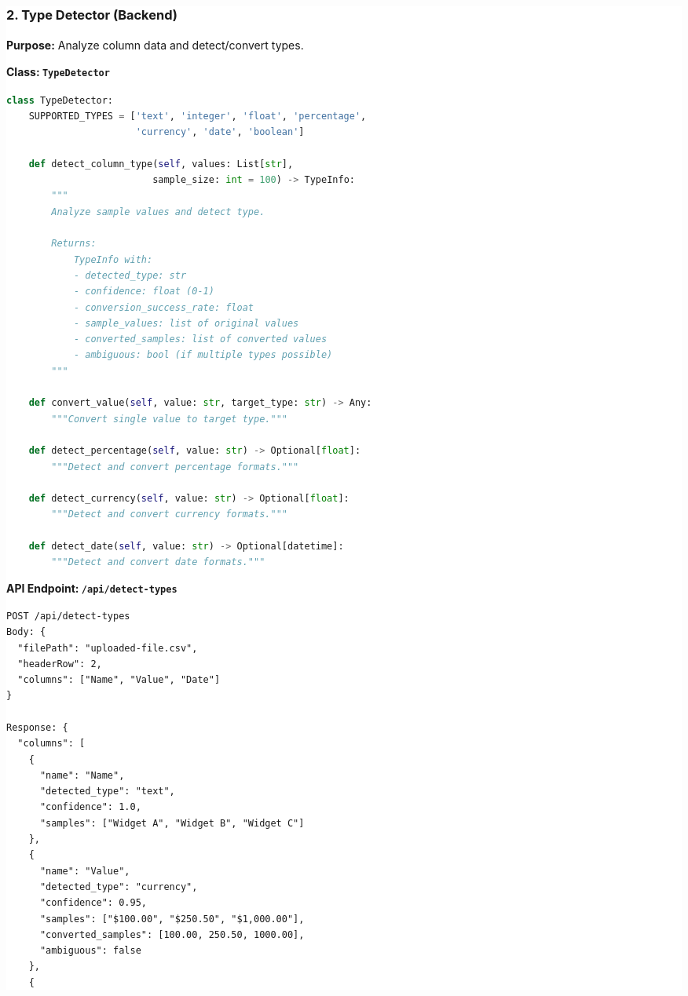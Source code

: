 ### 2. Type Detector (Backend)

**Purpose:** Analyze column data and detect/convert types.

**Class: `TypeDetector`**

```python
class TypeDetector:
    SUPPORTED_TYPES = ['text', 'integer', 'float', 'percentage', 
                       'currency', 'date', 'boolean']
    
    def detect_column_type(self, values: List[str], 
                          sample_size: int = 100) -> TypeInfo:
        """
        Analyze sample values and detect type.
        
        Returns:
            TypeInfo with:
            - detected_type: str
            - confidence: float (0-1)
            - conversion_success_rate: float
            - sample_values: list of original values
            - converted_samples: list of converted values
            - ambiguous: bool (if multiple types possible)
        """
        
    def convert_value(self, value: str, target_type: str) -> Any:
        """Convert single value to target type."""
        
    def detect_percentage(self, value: str) -> Optional[float]:
        """Detect and convert percentage formats."""
        
    def detect_currency(self, value: str) -> Optional[float]:
        """Detect and convert currency formats."""
        
    def detect_date(self, value: str) -> Optional[datetime]:
        """Detect and convert date formats."""
```

**API Endpoint: `/api/detect-types`**

```
POST /api/detect-types
Body: {
  "filePath": "uploaded-file.csv",
  "headerRow": 2,
  "columns": ["Name", "Value", "Date"]
}

Response: {
  "columns": [
    {
      "name": "Name",
      "detected_type": "text",
      "confidence": 1.0,
      "samples": ["Widget A", "Widget B", "Widget C"]
    },
    {
      "name": "Value",
      "detected_type": "currency",
      "confidence": 0.95,
      "samples": ["$100.00", "$250.50", "$1,000.00"],
      "converted_samples": [100.00, 250.50, 1000.00],
      "ambiguous": false
    },
    {
```